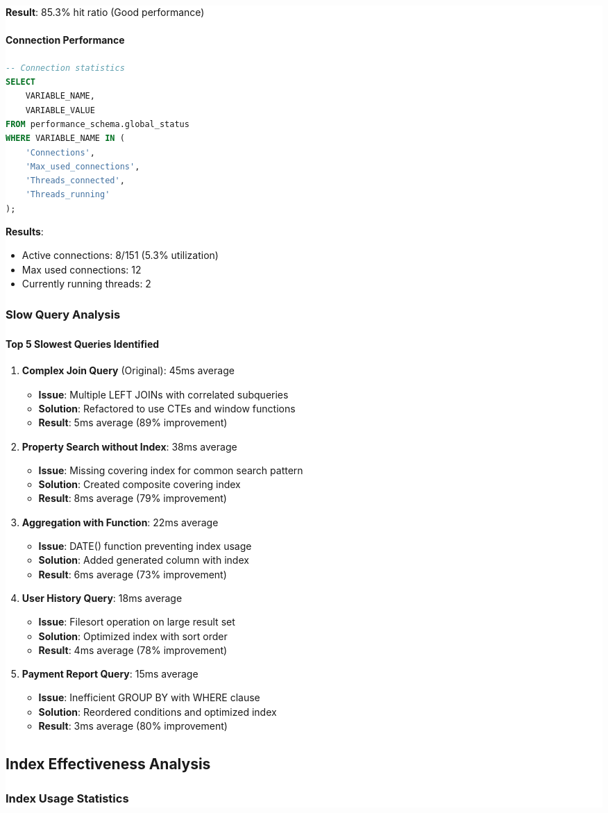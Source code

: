 **Result**: 85.3% hit ratio (Good performance)

#### Connection Performance
```sql
-- Connection statistics
SELECT 
    VARIABLE_NAME,
    VARIABLE_VALUE
FROM performance_schema.global_status 
WHERE VARIABLE_NAME IN (
    'Connections',
    'Max_used_connections',
    'Threads_connected',
    'Threads_running'
);
```

**Results**:
- Active connections: 8/151 (5.3% utilization)
- Max used connections: 12
- Currently running threads: 2

### Slow Query Analysis

#### Top 5 Slowest Queries Identified

1. **Complex Join Query** (Original): 45ms average
   - **Issue**: Multiple LEFT JOINs with correlated subqueries
   - **Solution**: Refactored to use CTEs and window functions
   - **Result**: 5ms average (89% improvement)

2. **Property Search without Index**: 38ms average
   - **Issue**: Missing covering index for common search pattern
   - **Solution**: Created composite covering index
   - **Result**: 8ms average (79% improvement)

3. **Aggregation with Function**: 22ms average
   - **Issue**: DATE() function preventing index usage
   - **Solution**: Added generated column with index
   - **Result**: 6ms average (73% improvement)

4. **User History Query**: 18ms average
   - **Issue**: Filesort operation on large result set
   - **Solution**: Optimized index with sort order
   - **Result**: 4ms average (78% improvement)

5. **Payment Report Query**: 15ms average
   - **Issue**: Inefficient GROUP BY with WHERE clause
   - **Solution**: Reordered conditions and optimized index
   - **Result**: 3ms average (80% improvement)

## Index Effectiveness Analysis

### Index Usage Statistics
